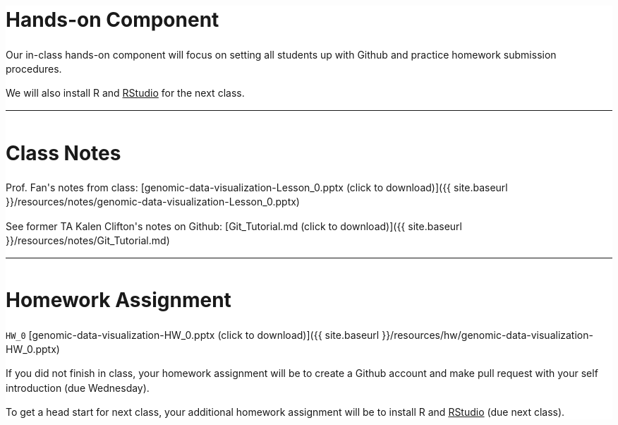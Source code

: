 
# Hands-on Component

Our in-class hands-on component will focus on setting all students up with Github and practice homework submission procedures. 

We will also install R and [RStudio](https://www.rstudio.com/) for the next class.

---

# Class Notes

Prof. Fan's notes from class: [genomic-data-visualization-Lesson_0.pptx (click to download)]({{ site.baseurl }}/resources/notes/genomic-data-visualization-Lesson_0.pptx)

See former TA Kalen Clifton's notes on Github: [Git_Tutorial.md (click to download)]({{ site.baseurl }}/resources/notes/Git_Tutorial.md)

---

# Homework Assignment

`HW_0` [genomic-data-visualization-HW_0.pptx (click to download)]({{ site.baseurl }}/resources/hw/genomic-data-visualization-HW_0.pptx)

If you did not finish in class, your homework assignment will be to create a Github account and make pull request with your self introduction (due Wednesday).

To get a head start for next class, your additional homework assignment will be to install R and [RStudio](https://www.rstudio.com/) (due next class).